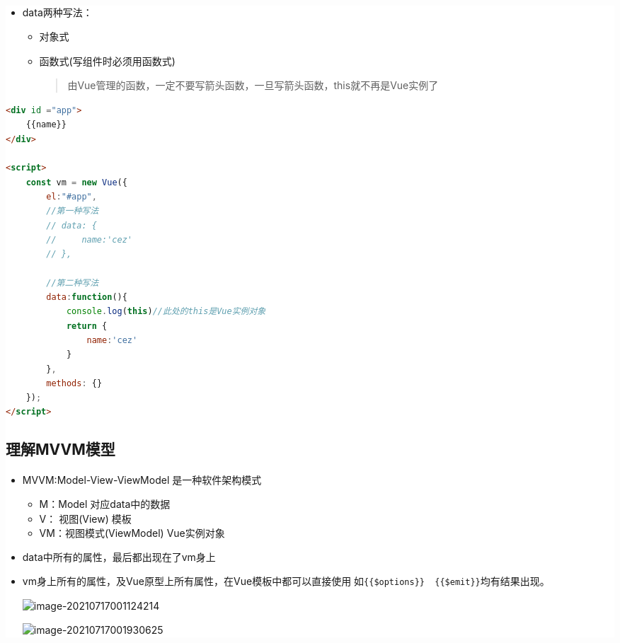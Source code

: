 - data两种写法：

  - 对象式

  - 函数式(写组件时必须用函数式)

    >  由Vue管理的函数，一定不要写箭头函数，一旦写箭头函数，this就不再是Vue实例了

```html
<div id ="app">
    {{name}}
</div>

<script>
    const vm = new Vue({
        el:"#app",
        //第一种写法
        // data: {
        //     name:'cez'
        // },

        //第二种写法
        data:function(){
            console.log(this)//此处的this是Vue实例对象
            return {
                name:'cez'
            }
        },
        methods: {}
    });
</script>
```



## 理解MVVM模型

- MVVM:Model-View-ViewModel 是一种软件架构模式

  - M：Model   对应data中的数据
  - V： 视图(View)   模板
  - VM：视图模式(ViewModel)    Vue实例对象

  

  

- data中所有的属性，最后都出现在了vm身上

- vm身上所有的属性，及Vue原型上所有属性，在Vue模板中都可以直接使用 如`{{$options}}  {{$emit}}`均有结果出现。

  

  

  ![image-20210717001124214](Vue.assets/20210717001125.png)

  ![image-20210717001930625](Vue.assets/20210717001932.png)
